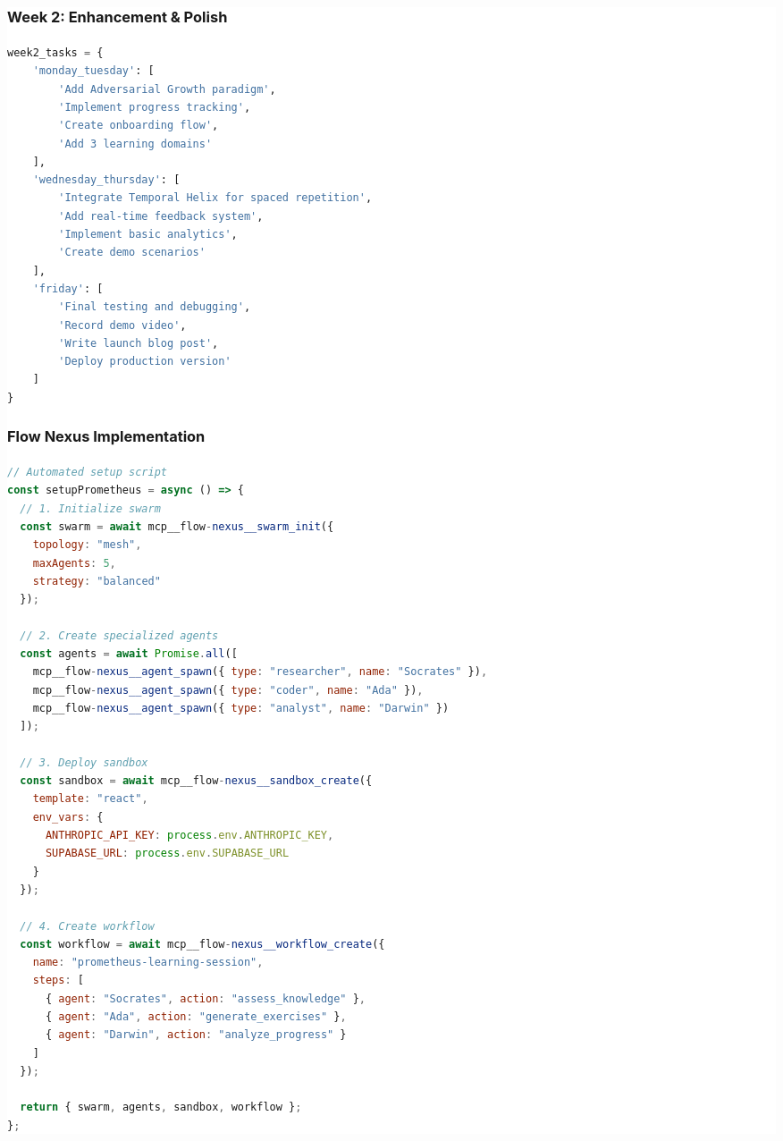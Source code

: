 ### Week 2: Enhancement & Polish
```python
week2_tasks = {
    'monday_tuesday': [
        'Add Adversarial Growth paradigm',
        'Implement progress tracking',
        'Create onboarding flow',
        'Add 3 learning domains'
    ],
    'wednesday_thursday': [
        'Integrate Temporal Helix for spaced repetition',
        'Add real-time feedback system',
        'Implement basic analytics',
        'Create demo scenarios'
    ],
    'friday': [
        'Final testing and debugging',
        'Record demo video',
        'Write launch blog post',
        'Deploy production version'
    ]
}
```

### Flow Nexus Implementation
```javascript
// Automated setup script
const setupPrometheus = async () => {
  // 1. Initialize swarm
  const swarm = await mcp__flow-nexus__swarm_init({
    topology: "mesh",
    maxAgents: 5,
    strategy: "balanced"
  });
  
  // 2. Create specialized agents
  const agents = await Promise.all([
    mcp__flow-nexus__agent_spawn({ type: "researcher", name: "Socrates" }),
    mcp__flow-nexus__agent_spawn({ type: "coder", name: "Ada" }),
    mcp__flow-nexus__agent_spawn({ type: "analyst", name: "Darwin" })
  ]);
  
  // 3. Deploy sandbox
  const sandbox = await mcp__flow-nexus__sandbox_create({
    template: "react",
    env_vars: {
      ANTHROPIC_API_KEY: process.env.ANTHROPIC_KEY,
      SUPABASE_URL: process.env.SUPABASE_URL
    }
  });
  
  // 4. Create workflow
  const workflow = await mcp__flow-nexus__workflow_create({
    name: "prometheus-learning-session",
    steps: [
      { agent: "Socrates", action: "assess_knowledge" },
      { agent: "Ada", action: "generate_exercises" },
      { agent: "Darwin", action: "analyze_progress" }
    ]
  });
  
  return { swarm, agents, sandbox, workflow };
};
```
